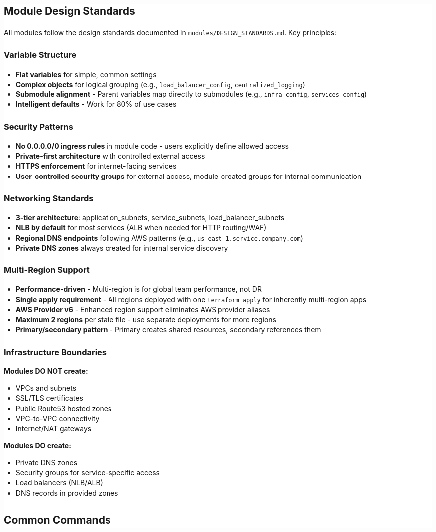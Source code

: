 ## Module Design Standards

All modules follow the design standards documented in `modules/DESIGN_STANDARDS.md`. Key principles:

### Variable Structure
- **Flat variables** for simple, common settings
- **Complex objects** for logical grouping (e.g., `load_balancer_config`, `centralized_logging`)
- **Submodule alignment** - Parent variables map directly to submodules (e.g., `infra_config`, `services_config`)
- **Intelligent defaults** - Work for 80% of use cases

### Security Patterns
- **No 0.0.0.0/0 ingress rules** in module code - users explicitly define allowed access
- **Private-first architecture** with controlled external access
- **HTTPS enforcement** for internet-facing services
- **User-controlled security groups** for external access, module-created groups for internal communication

### Networking Standards
- **3-tier architecture**: application_subnets, service_subnets, load_balancer_subnets
- **NLB by default** for most services (ALB when needed for HTTP routing/WAF)
- **Regional DNS endpoints** following AWS patterns (e.g., `us-east-1.service.company.com`)
- **Private DNS zones** always created for internal service discovery

### Multi-Region Support
- **Performance-driven** - Multi-region is for global team performance, not DR
- **Single apply requirement** - All regions deployed with one `terraform apply` for inherently multi-region apps
- **AWS Provider v6** - Enhanced region support eliminates AWS provider aliases
- **Maximum 2 regions** per state file - use separate deployments for more regions
- **Primary/secondary pattern** - Primary creates shared resources, secondary references them

### Infrastructure Boundaries
**Modules DO NOT create:**
- VPCs and subnets
- SSL/TLS certificates
- Public Route53 hosted zones
- VPC-to-VPC connectivity
- Internet/NAT gateways

**Modules DO create:**
- Private DNS zones
- Security groups for service-specific access
- Load balancers (NLB/ALB)
- DNS records in provided zones

## Common Commands
